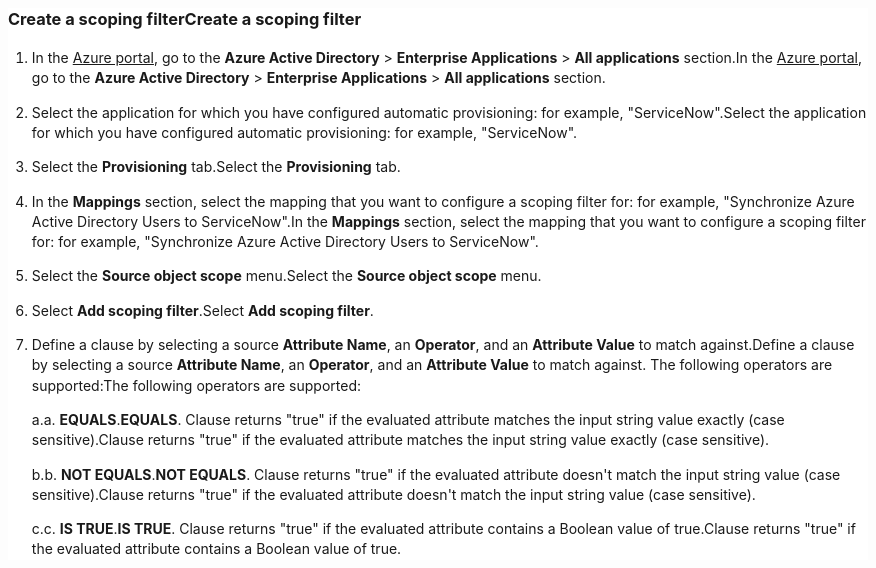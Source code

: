 ### <a name="create-a-scoping-filter"></a><span data-ttu-id="2a46c-139">Create a scoping filter</span><span class="sxs-lookup"><span data-stu-id="2a46c-139">Create a scoping filter</span></span>
1. <span data-ttu-id="2a46c-140">In the [Azure portal](https://portal.azure.com), go to the **Azure Active Directory** > **Enterprise Applications** > **All applications** section.</span><span class="sxs-lookup"><span data-stu-id="2a46c-140">In the [Azure portal](https://portal.azure.com), go to the **Azure Active Directory** > **Enterprise Applications** > **All applications** section.</span></span>

2. <span data-ttu-id="2a46c-141">Select the application for which you have configured automatic provisioning: for example, "ServiceNow".</span><span class="sxs-lookup"><span data-stu-id="2a46c-141">Select the application for which you have configured automatic provisioning: for example, "ServiceNow".</span></span>

3. <span data-ttu-id="2a46c-142">Select the **Provisioning** tab.</span><span class="sxs-lookup"><span data-stu-id="2a46c-142">Select the **Provisioning** tab.</span></span>

4. <span data-ttu-id="2a46c-143">In the **Mappings** section, select the mapping that you want to configure a scoping filter for: for example, "Synchronize Azure Active Directory Users to ServiceNow".</span><span class="sxs-lookup"><span data-stu-id="2a46c-143">In the **Mappings** section, select the mapping that you want to configure a scoping filter for: for example, "Synchronize Azure Active Directory Users to ServiceNow".</span></span>

5. <span data-ttu-id="2a46c-144">Select the **Source object scope** menu.</span><span class="sxs-lookup"><span data-stu-id="2a46c-144">Select the **Source object scope** menu.</span></span>

6. <span data-ttu-id="2a46c-145">Select **Add scoping filter**.</span><span class="sxs-lookup"><span data-stu-id="2a46c-145">Select **Add scoping filter**.</span></span>

7. <span data-ttu-id="2a46c-146">Define a clause by selecting a source **Attribute Name**, an **Operator**, and an **Attribute Value** to match against.</span><span class="sxs-lookup"><span data-stu-id="2a46c-146">Define a clause by selecting a source **Attribute Name**, an **Operator**, and an **Attribute Value** to match against.</span></span> <span data-ttu-id="2a46c-147">The following operators are supported:</span><span class="sxs-lookup"><span data-stu-id="2a46c-147">The following operators are supported:</span></span>

   <span data-ttu-id="2a46c-148">a.</span><span class="sxs-lookup"><span data-stu-id="2a46c-148">a.</span></span> <span data-ttu-id="2a46c-149">**EQUALS**.</span><span class="sxs-lookup"><span data-stu-id="2a46c-149">**EQUALS**.</span></span> <span data-ttu-id="2a46c-150">Clause returns "true" if the evaluated attribute matches the input string value exactly (case sensitive).</span><span class="sxs-lookup"><span data-stu-id="2a46c-150">Clause returns "true" if the evaluated attribute matches the input string value exactly (case sensitive).</span></span>

   <span data-ttu-id="2a46c-151">b.</span><span class="sxs-lookup"><span data-stu-id="2a46c-151">b.</span></span> <span data-ttu-id="2a46c-152">**NOT EQUALS**.</span><span class="sxs-lookup"><span data-stu-id="2a46c-152">**NOT EQUALS**.</span></span> <span data-ttu-id="2a46c-153">Clause returns "true" if the evaluated attribute doesn't match the input string value (case sensitive).</span><span class="sxs-lookup"><span data-stu-id="2a46c-153">Clause returns "true" if the evaluated attribute doesn't match the input string value (case sensitive).</span></span>

   <span data-ttu-id="2a46c-154">c.</span><span class="sxs-lookup"><span data-stu-id="2a46c-154">c.</span></span> <span data-ttu-id="2a46c-155">**IS TRUE**.</span><span class="sxs-lookup"><span data-stu-id="2a46c-155">**IS TRUE**.</span></span> <span data-ttu-id="2a46c-156">Clause returns "true" if the evaluated attribute contains a Boolean value of true.</span><span class="sxs-lookup"><span data-stu-id="2a46c-156">Clause returns "true" if the evaluated attribute contains a Boolean value of true.</span></span>
